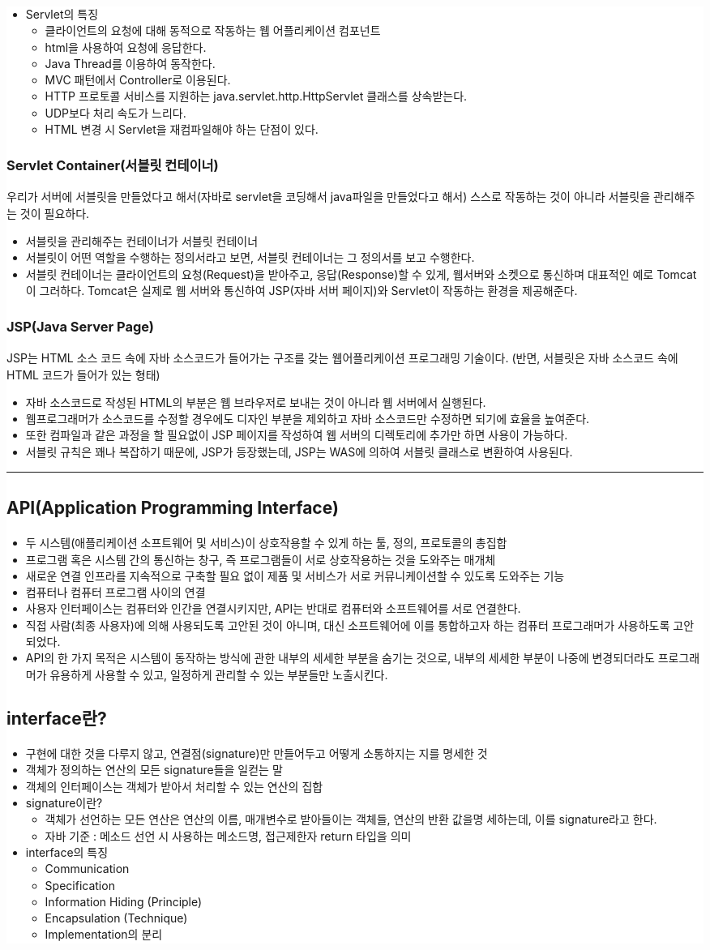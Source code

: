 - Servlet의 특징
  - 클라이언트의 요청에 대해 동적으로 작동하는 웹 어플리케이션 컴포넌트
  - html을 사용하여 요청에 응답한다.
  - Java Thread를 이용하여 동작한다.
  - MVC 패턴에서 Controller로 이용된다.
  - HTTP 프로토콜 서비스를 지원하는 java.servlet.http.HttpServlet 클래스를 상속받는다.
  - UDP보다 처리 속도가 느리다.
  - HTML 변경 시 Servlet을 재컴파일해야 하는 단점이 있다.

### Servlet Container(서블릿 컨테이너)

우리가 서버에 서블릿을 만들었다고 해서(자바로 servlet을 코딩해서 java파일을 만들었다고 해서) 스스로 작동하는 것이 아니라 서블릿을 관리해주는 것이 필요하다.

- 서블릿을 관리해주는 컨테이너가 서블릿 컨테이너
- 서블릿이 어떤 역할을 수행하는 정의서라고 보면, 서블릿 컨테이너는 그 정의서를 보고 수행한다.
- 서블릿 컨테이너는 클라이언트의 요청(Request)을 받아주고, 응답(Response)할 수 있게, 웹서버와 소켓으로 통신하며 대표적인 예로 Tomcat이 그러하다. Tomcat은 실제로 웹 서버와 통신하여 JSP(자바 서버 페이지)와 Servlet이 작동하는 환경을 제공해준다.

### JSP(Java Server Page)

JSP는 HTML 소스 코드 속에 자바 소스코드가 들어가는 구조를 갖는 웹어플리케이션 프로그래밍 기술이다.
(반면, 서블릿은 자바 소스코드 속에 HTML 코드가 들어가 있는 형태)

- 자바 소스코드로 작성된 HTML의 부분은 웹 브라우저로 보내는 것이 아니라 웹 서버에서 실행된다.
- 웹프로그래머가 소스코드를 수정할 경우에도 디자인 부분을 제외하고 자바 소스코드만 수정하면 되기에 효율을 높여준다.
- 또한 컴파일과 같은 과정을 할 필요없이 JSP 페이지를 작성하여 웹 서버의 디렉토리에 추가만 하면 사용이 가능하다.
- 서블릿 규칙은 꽤나 복잡하기 때문에, JSP가 등장했는데, JSP는 WAS에 의하여 서블릿 클래스로 변환하여 사용된다.

---

## API(Application Programming Interface)

- 두 시스템(애플리케이션 소프트웨어 및 서비스)이 상호작용할 수 있게 하는 툴, 정의, 프로토콜의 총집합
- 프로그램 혹은 시스템 간의 통신하는 창구, 즉 프로그램들이 서로 상호작용하는 것을 도와주는 매개체
- 새로운 연결 인프라를 지속적으로 구축할 필요 없이 제품 및 서비스가 서로 커뮤니케이션할 수 있도록 도와주는 기능
- 컴퓨터나 컴퓨터 프로그램 사이의 연결
- 사용자 인터페이스는 컴퓨터와 인간을 연결시키지만, API는 반대로 컴퓨터와 소프트웨어를 서로 연결한다.
- 직접 사람(최종 사용자)에 의해 사용되도록 고안된 것이 아니며, 대신 소프트웨어에 이를 통합하고자 하는 컴퓨터 프로그래머가 사용하도록 고안되었다.
- API의 한 가지 목적은 시스템이 동작하는 방식에 관한 내부의 세세한 부분을 숨기는 것으로, 내부의 세세한 부분이 나중에 변경되더라도 프로그래머가 유용하게 사용할 수 있고, 일정하게 관리할 수 있는 부분들만 노출시킨다.

## interface란?

- 구현에 대한 것을 다루지 않고, 연결점(signature)만 만들어두고 어떻게 소통하지는 지를 명세한 것
- 객체가 정의하는 연산의 모든 signature들을 일컫는 말
- 객체의 인터페이스는 객체가 받아서 처리할 수 있는 연산의 집합
- signature이란?
  - 객체가 선언하는 모든 연산은 연산의 이름, 매개변수로 받아들이는 객체들, 연산의 반환 값을명 세하는데, 이를 signature라고 한다.
  - 자바 기준 : 메소드 선언 시 사용하는 메소드명, 접근제한자 return 타입을 의미
- interface의 특징
  - Communication
  - Specification
  - Information Hiding (Principle)
  - Encapsulation (Technique)
  - Implementation의 분리
